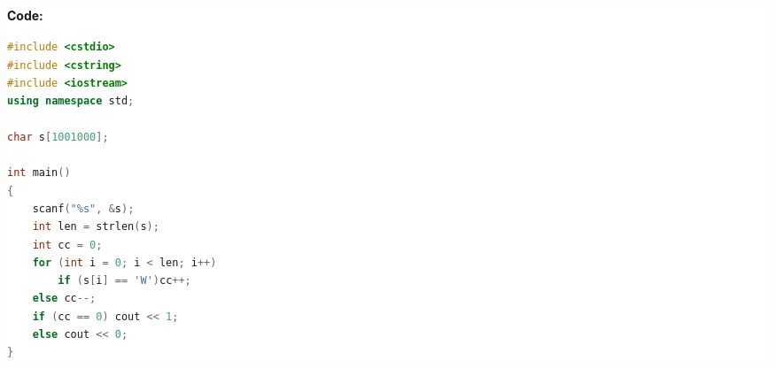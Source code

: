 **Code:**
```cpp
#include <cstdio>
#include <cstring>
#include <iostream>
using namespace std;

char s[1001000];

int main()
{
    scanf("%s", &s);
    int len = strlen(s);
    int cc = 0;
    for (int i = 0; i < len; i++)
        if (s[i] == 'W')cc++;
    else cc--;
    if (cc == 0) cout << 1;
    else cout << 0;
}
```